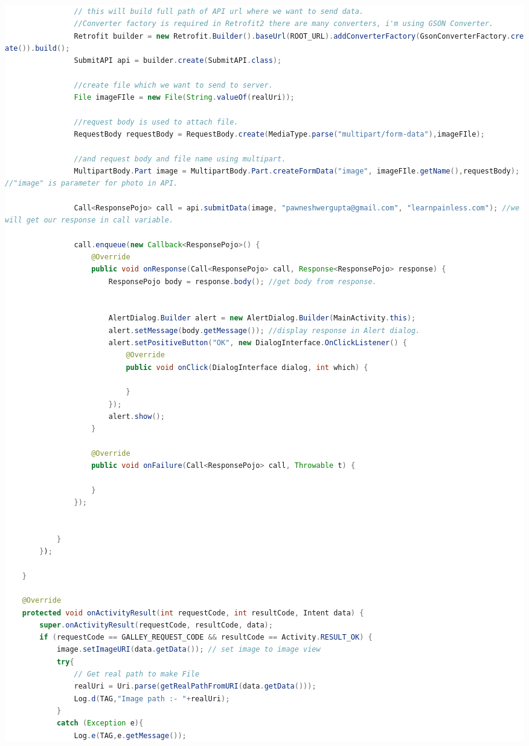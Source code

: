 ```java
                // this will build full path of API url where we want to send data.
                //Converter factory is required in Retrofit2 there are many converters, i'm using GSON Converter.
                Retrofit builder = new Retrofit.Builder().baseUrl(ROOT_URL).addConverterFactory(GsonConverterFactory.create()).build();
                SubmitAPI api = builder.create(SubmitAPI.class);

                //create file which we want to send to server.
                File imageFIle = new File(String.valueOf(realUri));

                //request body is used to attach file.
                RequestBody requestBody = RequestBody.create(MediaType.parse("multipart/form-data"),imageFIle);

                //and request body and file name using multipart.
                MultipartBody.Part image = MultipartBody.Part.createFormData("image", imageFIle.getName(),requestBody); //"image" is parameter for photo in API.

                Call<ResponsePojo> call = api.submitData(image, "pawneshwergupta@gmail.com", "learnpainless.com"); //we will get our response in call variable.

                call.enqueue(new Callback<ResponsePojo>() {
                    @Override
                    public void onResponse(Call<ResponsePojo> call, Response<ResponsePojo> response) {
                        ResponsePojo body = response.body(); //get body from response.


                        AlertDialog.Builder alert = new AlertDialog.Builder(MainActivity.this);
                        alert.setMessage(body.getMessage()); //display response in Alert dialog.
                        alert.setPositiveButton("OK", new DialogInterface.OnClickListener() {
                            @Override
                            public void onClick(DialogInterface dialog, int which) {

                            }
                        });
                        alert.show();
                    }

                    @Override
                    public void onFailure(Call<ResponsePojo> call, Throwable t) {

                    }
                });


            }
        });

    }

    @Override
    protected void onActivityResult(int requestCode, int resultCode, Intent data) {
        super.onActivityResult(requestCode, resultCode, data);
        if (requestCode == GALLEY_REQUEST_CODE && resultCode == Activity.RESULT_OK) {
            image.setImageURI(data.getData()); // set image to image view
            try{
                // Get real path to make File
                realUri = Uri.parse(getRealPathFromURI(data.getData()));
                Log.d(TAG,"Image path :- "+realUri);
            }
            catch (Exception e){
                Log.e(TAG,e.getMessage());
```